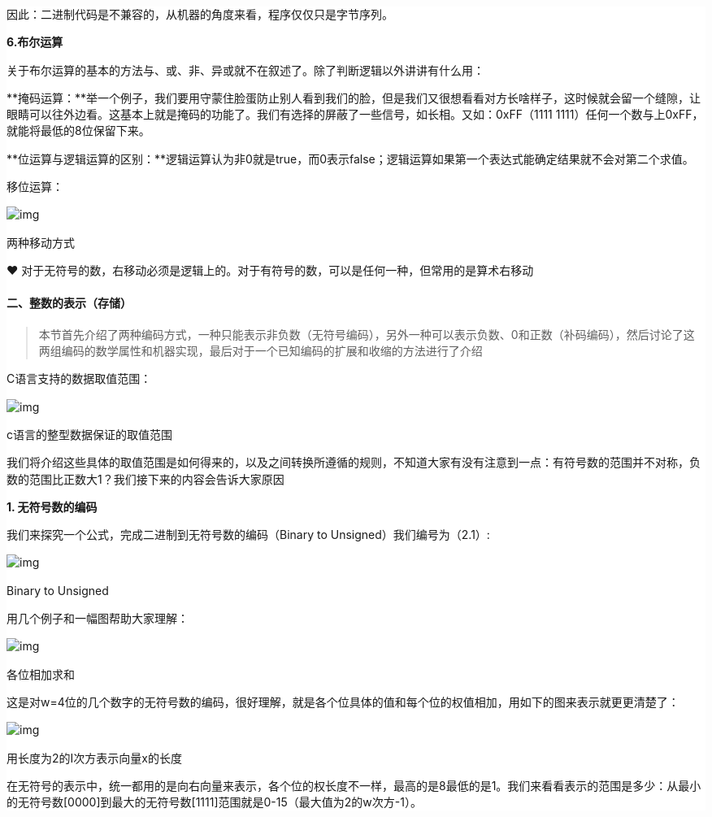 因此：二进制代码是不兼容的，从机器的角度来看，程序仅仅只是字节序列。

**6.布尔运算**

关于布尔运算的基本的方法与、或、非、异或就不在叙述了。除了判断逻辑以外讲讲有什么用：

**掩码运算：**举一个例子，我们要用守蒙住脸蛋防止别人看到我们的脸，但是我们又很想看看对方长啥样子，这时候就会留一个缝隙，让眼睛可以往外边看。这基本上就是掩码的功能了。我们有选择的屏蔽了一些信号，如长相。又如：0xFF（1111 1111）任何一个数与上0xFF，就能将最低的8位保留下来。

**位运算与逻辑运算的区别：**逻辑运算认为非0就是true，而0表示false；逻辑运算如果第一个表达式能确定结果就不会对第二个求值。

移位运算：



![img](https://upload-images.jianshu.io/upload_images/3010486-c3a4c5ccf73f7d0a.jpg?imageMogr2/auto-orient/strip|imageView2/2/w/853/format/webp)

两种移动方式

❤ 对于无符号的数，右移动必须是逻辑上的。对于有符号的数，可以是任何一种，但常用的是算术右移动

#### **二、整数的表示（存储）**

>    本节首先介绍了两种编码方式，一种只能表示非负数（无符号编码），另外一种可以表示负数、0和正数（补码编码），然后讨论了这两组编码的数学属性和机器实现，最后对于一个已知编码的扩展和收缩的方法进行了介绍

C语言支持的数据取值范围：



![img](https://upload-images.jianshu.io/upload_images/3010486-d5fe44d453d116b9.jpg?imageMogr2/auto-orient/strip|imageView2/2/w/689/format/webp)

c语言的整型数据保证的取值范围

我们将介绍这些具体的取值范围是如何得来的，以及之间转换所遵循的规则，不知道大家有没有注意到一点：有符号数的范围并不对称，负数的范围比正数大1？我们接下来的内容会告诉大家原因

**1. 无符号数的编码**

我们来探究一个公式，完成二进制到无符号数的编码（Binary to Unsigned）我们编号为（2.1）:



![img](https://upload-images.jianshu.io/upload_images/3010486-6aec6716635481d3.jpg?imageMogr2/auto-orient/strip|imageView2/2/w/463/format/webp)

Binary to Unsigned

用几个例子和一幅图帮助大家理解：



![img](https://upload-images.jianshu.io/upload_images/3010486-5d3f11b61f221aab.jpg?imageMogr2/auto-orient/strip|imageView2/2/w/671/format/webp)

各位相加求和

这是对w=4位的几个数字的无符号数的编码，很好理解，就是各个位具体的值和每个位的权值相加，用如下的图来表示就更更清楚了：



![img](https://upload-images.jianshu.io/upload_images/3010486-d198077253aa1a3b.jpg?imageMogr2/auto-orient/strip|imageView2/2/w/464/format/webp)

用长度为2的I次方表示向量x的长度

在无符号的表示中，统一都用的是向右向量来表示，各个位的权长度不一样，最高的是8最低的是1。我们来看看表示的范围是多少：从最小的无符号数[0000]到最大的无符号数[1111]范围就是0-15（最大值为2的w次方-1）。

